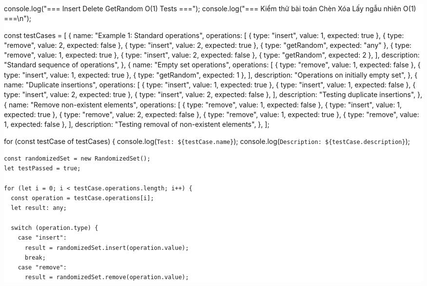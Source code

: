   console.log("=== Insert Delete GetRandom O(1) Tests ===");
  console.log("=== Kiểm thử bài toán Chèn Xóa Lấy ngẫu nhiên O(1) ===\n");

  const testCases = [
    {
      name: "Example 1: Standard operations",
      operations: [
        { type: "insert", value: 1, expected: true },
        { type: "remove", value: 2, expected: false },
        { type: "insert", value: 2, expected: true },
        { type: "getRandom", expected: "any" },
        { type: "remove", value: 1, expected: true },
        { type: "insert", value: 2, expected: false },
        { type: "getRandom", expected: 2 },
      ],
      description: "Standard sequence of operations",
    },
    {
      name: "Empty set operations",
      operations: [
        { type: "remove", value: 1, expected: false },
        { type: "insert", value: 1, expected: true },
        { type: "getRandom", expected: 1 },
      ],
      description: "Operations on initially empty set",
    },
    {
      name: "Duplicate insertions",
      operations: [
        { type: "insert", value: 1, expected: true },
        { type: "insert", value: 1, expected: false },
        { type: "insert", value: 2, expected: true },
        { type: "insert", value: 2, expected: false },
      ],
      description: "Testing duplicate insertions",
    },
    {
      name: "Remove non-existent elements",
      operations: [
        { type: "remove", value: 1, expected: false },
        { type: "insert", value: 1, expected: true },
        { type: "remove", value: 2, expected: false },
        { type: "remove", value: 1, expected: true },
        { type: "remove", value: 1, expected: false },
      ],
      description: "Testing removal of non-existent elements",
    },
  ];

  for (const testCase of testCases) {
    console.log(`Test: ${testCase.name}`);
    console.log(`Description: ${testCase.description}`);

    const randomizedSet = new RandomizedSet();
    let testPassed = true;

    for (let i = 0; i < testCase.operations.length; i++) {
      const operation = testCase.operations[i];
      let result: any;

      switch (operation.type) {
        case "insert":
          result = randomizedSet.insert(operation.value);
          break;
        case "remove":
          result = randomizedSet.remove(operation.value);